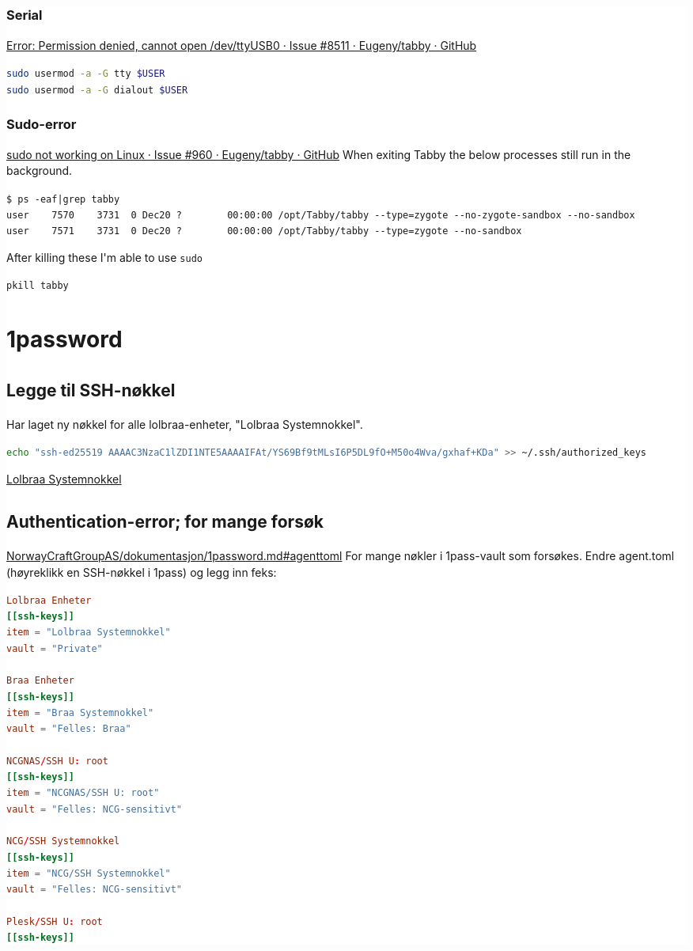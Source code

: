 
### Serial
[Error: Permission denied, cannot open /dev/ttyUSB0 · Issue #8511 · Eugeny/tabby · GitHub](https://github.com/Eugeny/tabby/issues/8511)
```sh
sudo usermod -a -G tty $USER
sudo usermod -a -G dialout $USER
```

### Sudo-error
[sudo not working on Linux · Issue #960 · Eugeny/tabby · GitHub](https://github.com/Eugeny/tabby/issues/960#issuecomment-998700199)
When exiting Tabby the below processes still run in the background.
```shell
$ ps -eaf|grep tabby
user    7570    3731  0 Dec20 ?        00:00:00 /opt/Tabby/tabby --type=zygote --no-zygote-sandbox --no-sandbox
user    7571    3731  0 Dec20 ?        00:00:00 /opt/Tabby/tabby --type=zygote --no-sandbox
```
After killing these I'm able to use `sudo`
```shell
pkill tabby
```

# 1password
## Legge til SSH-nøkkel
Har laget ny nøkkel for alle lolbraa-enheter, "Lolbraa Systemnokkel".
```sh
echo "ssh-ed25519 AAAAC3NzaC1lZDI1NTE5AAAAIFAt/YS69Bf9tMLsI6P5DL9fO+M50o4Wva/gxhaf+KDa" >> ~/.ssh/authorized_keys
```
[Lolbraa Systemnokkel](https://start.1password.com/open/i?a=HJGS6TLOPVBJPGBAN5CYJKE2B4&v=gpaffwudef2dfdrqfmuj2u5ulm&i=d2r3gkmumjlv7vk3w2jqflj63y&h=my.1password.eu)
## Authentication-error; for mange forsøk
[NorwayCraftGroupAS/dokumentasjon/1password.md#agenttoml](https://github.com/NorwayCraftGroupAS/dokumentasjon/blob/main/1password.md#agenttoml)
For mange nøkler i 1pass-vault som forsøkes. Endre agent.toml (høyreklikk en SSH-nøkkel i 1pass) og legg inn feks:

```toml
Lolbraa Enheter
[[ssh-keys]]
item = "Lolbraa Systemnokkel"
vault = "Private"

Braa Enheter
[[ssh-keys]]
item = "Braa Systemnokkel"
vault = "Felles: Braa"

NCGNAS/SSH U: root
[[ssh-keys]]
item = "NCGNAS/SSH U: root"
vault = "Felles: NCG-sensitivt"

NCG/SSH Systemnokkel
[[ssh-keys]]
item = "NCG/SSH Systemnokkel"
vault = "Felles: NCG-sensitivt"

Plesk/SSH U: root
[[ssh-keys]]
```